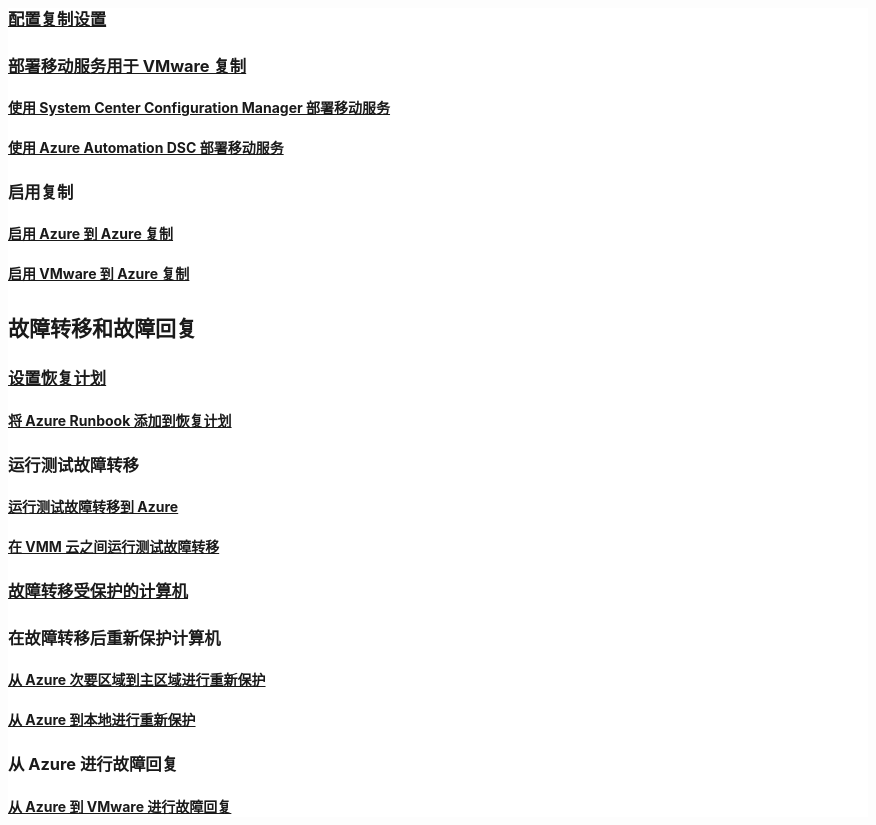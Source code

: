 ### [配置复制设置](site-recovery-setup-replication-settings-vmware.md)

### [部署移动服务用于 VMware 复制](site-recovery-vmware-to-azure-install-mob-svc.md)

#### [使用 System Center Configuration Manager 部署移动服务](site-recovery-install-mobility-service-using-sccm.md)

#### [使用 Azure Automation DSC 部署移动服务](site-recovery-automate-mobility-service-install.md)

### 启用复制

#### [启用 Azure 到 Azure 复制](site-recovery-replicate-azure-to-azure.md)

#### [启用 VMware 到 Azure 复制](site-recovery-replicate-vmware-to-azure.md)

## 故障转移和故障回复

### [设置恢复计划](site-recovery-create-recovery-plans.md)

#### [将 Azure Runbook 添加到恢复计划](site-recovery-runbook-automation.md)

### 运行测试故障转移

#### [运行测试故障转移到 Azure](site-recovery-test-failover-to-azure.md)

#### [在 VMM 云之间运行测试故障转移](site-recovery-test-failover-vmm-to-vmm.md)

### [故障转移受保护的计算机](site-recovery-failover.md)

### 在故障转移后重新保护计算机

#### [从 Azure 次要区域到主区域进行重新保护](site-recovery-how-to-reprotect-azure-to-azure.md)

#### [从 Azure 到本地进行重新保护](site-recovery-how-to-reprotect.md)

### 从 Azure 进行故障回复

#### [从 Azure 到 VMware 进行故障回复](site-recovery-failback-azure-to-vmware.md)

